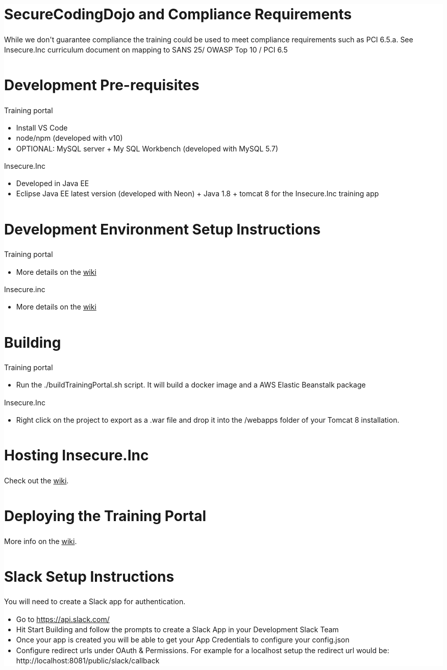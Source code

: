 # SecureCodingDojo and Compliance Requirements
While we don't guarantee compliance the training could be used to meet compliance requirements such as PCI 6.5.a. See Insecure.Inc curriculum document on mapping to SANS 25/ OWASP Top 10 / PCI 6.5

# Development Pre-requisites
Training portal
- Install VS Code 
- node/npm (developed with v10)
- OPTIONAL: MySQL server + My SQL Workbench (developed with MySQL 5.7)

Insecure.Inc
- Developed in Java EE
- Eclipse Java EE latest version (developed with Neon) + Java 1.8 + tomcat 8 for the Insecure.Inc training app

# Development Environment Setup Instructions
Training portal 
- More details on the [wiki](https://github.com/OWASP/SecureCodingDojo/wiki/Development-Setup-for-Training-Portal)

Insecure.inc 
- More details on the [wiki](https://github.com/OWASP/SecureCodingDojo/wiki/Development-Setup-for-Insecure.Inc)

# Building
Training portal
- Run the ./buildTrainingPortal.sh script. It will build a docker image and a AWS Elastic Beanstalk package

Insecure.Inc 
- Right click on the project to export as a .war file and drop it into the /webapps folder of your Tomcat 8 installation.


# Hosting Insecure.Inc

Check out the [wiki](https://github.com/OWASP/SecureCodingDojo/wiki/Running-Insecure.Inc).

# Deploying the Training Portal 

More info on the [wiki](https://github.com/OWASP/SecureCodingDojo/wiki/Running-the-training-portal).

# Slack Setup Instructions
You will need to create a Slack app for authentication.
- Go to https://api.slack.com/
- Hit Start Building and follow the prompts to create a Slack App in your Development Slack Team
- Once your app is created you will be able to get your App Credentials to configure your config.json
- Configure redirect urls under OAuth & Permissions. For example for a localhost setup the redirect url would be: http://localhost:8081/public/slack/callback
